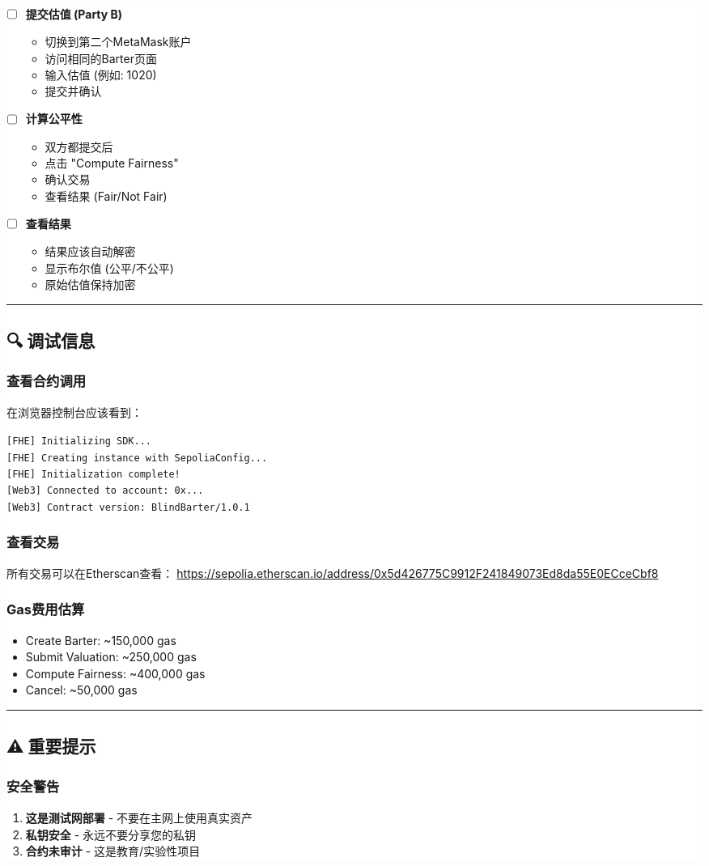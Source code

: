 - [ ] **提交估值 (Party B)**
  - 切换到第二个MetaMask账户
  - 访问相同的Barter页面
  - 输入估值 (例如: 1020)
  - 提交并确认

- [ ] **计算公平性**
  - 双方都提交后
  - 点击 "Compute Fairness"
  - 确认交易
  - 查看结果 (Fair/Not Fair)

- [ ] **查看结果**
  - 结果应该自动解密
  - 显示布尔值 (公平/不公平)
  - 原始估值保持加密

---

## 🔍 调试信息

### 查看合约调用

在浏览器控制台应该看到：

```
[FHE] Initializing SDK...
[FHE] Creating instance with SepoliaConfig...
[FHE] Initialization complete!
[Web3] Connected to account: 0x...
[Web3] Contract version: BlindBarter/1.0.1
```

### 查看交易

所有交易可以在Etherscan查看：
https://sepolia.etherscan.io/address/0x5d426775C9912F241849073Ed8da55E0ECceCbf8

### Gas费用估算

- Create Barter: ~150,000 gas
- Submit Valuation: ~250,000 gas
- Compute Fairness: ~400,000 gas
- Cancel: ~50,000 gas

---

## ⚠️ 重要提示

### 安全警告

1. **这是测试网部署** - 不要在主网上使用真实资产
2. **私钥安全** - 永远不要分享您的私钥
3. **合约未审计** - 这是教育/实验性项目
